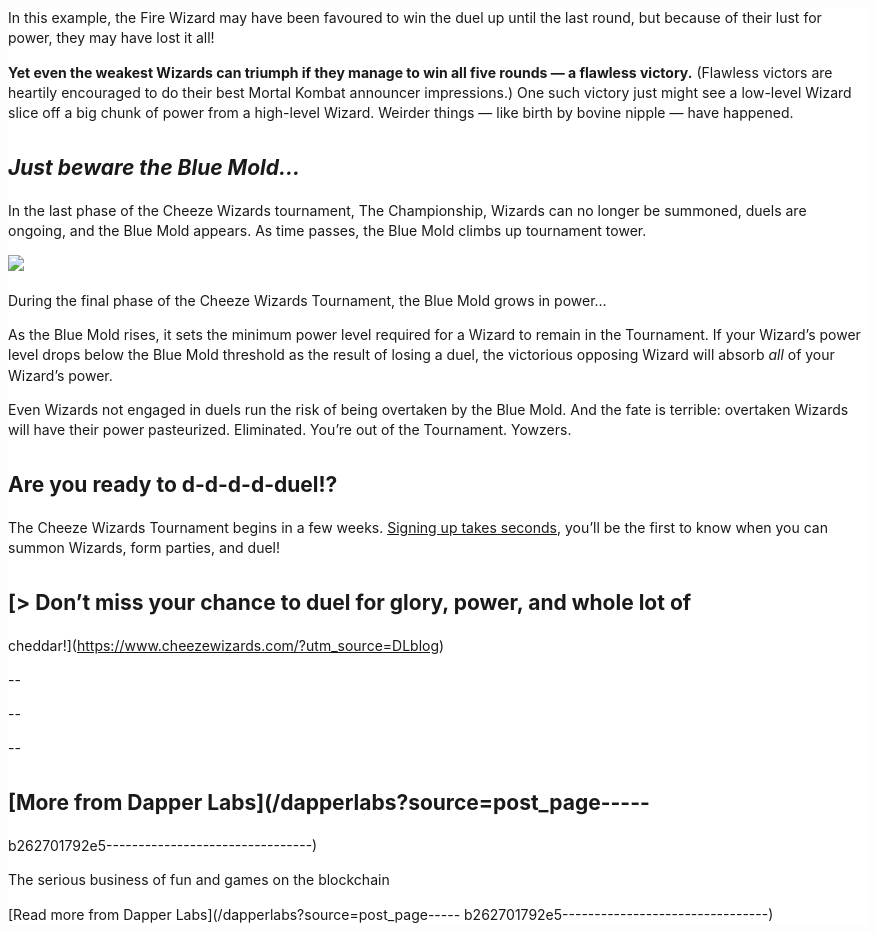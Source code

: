 In this example, the Fire Wizard may have been favoured to win the duel up
until the last round, but because of their lust for power, they may have lost
it all!

 **Yet even the weakest Wizards can triumph if they manage to win all five
rounds — a flawless victory.** (Flawless victors are heartily encouraged to do
their best Mortal Kombat announcer impressions.) One such victory just might
see a low-level Wizard slice off a big chunk of power from a high-level
Wizard. Weirder things — like birth by bovine nipple — have happened.

##  _Just beware the Blue Mold…_

In the last phase of the Cheeze Wizards tournament, The Championship, Wizards
can no longer be summoned, duels are ongoing, and the Blue Mold appears. As
time passes, the Blue Mold climbs up tournament tower.

![](https://miro.medium.com/max/1400/0*EsOyRYbQobJfMk5a)

During the final phase of the Cheeze Wizards Tournament, the Blue Mold grows
in power…

As the Blue Mold rises, it sets the minimum power level required for a Wizard
to remain in the Tournament. If your Wizard’s power level drops below the Blue
Mold threshold as the result of losing a duel, the victorious opposing Wizard
will absorb _all_ of your Wizard’s power.

Even Wizards not engaged in duels run the risk of being overtaken by the Blue
Mold. And the fate is terrible: overtaken Wizards will have their power
pasteurized. Eliminated. You’re out of the Tournament. Yowzers.

## Are you ready to d-d-d-d-duel!?

The Cheeze Wizards Tournament begins in a few weeks. [Signing up takes
seconds](https://www.cheezewizards.com/?utm_source=DLblog), you’ll be the
first to know when you can summon Wizards, form parties, and duel!

## [> Don’t miss your chance to duel for glory, power, and whole lot of
cheddar!](https://www.cheezewizards.com/?utm_source=DLblog)

\--

\--

\--

## [More from Dapper Labs](/dapperlabs?source=post_page-----
b262701792e5--------------------------------)

The serious business of fun and games on the blockchain

[Read more from Dapper Labs](/dapperlabs?source=post_page-----
b262701792e5--------------------------------)
